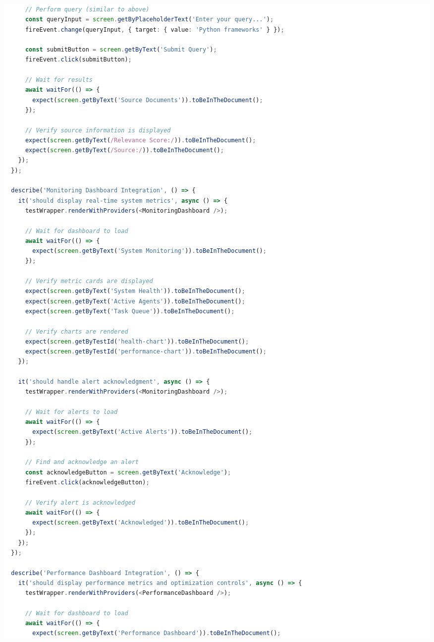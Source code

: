 ```typescript
      // Perform query (similar to above)
      const queryInput = screen.getByPlaceholderText('Enter your query...');
      fireEvent.change(queryInput, { target: { value: 'Python frameworks' } });
      
      const submitButton = screen.getByText('Submit Query');
      fireEvent.click(submitButton);
      
      // Wait for results
      await waitFor(() => {
        expect(screen.getByText('Source Documents')).toBeInTheDocument();
      });
      
      // Verify source information is displayed
      expect(screen.getByText(/Relevance Score:/)).toBeInTheDocument();
      expect(screen.getByText(/Source:/)).toBeInTheDocument();
    });
  });
  
  describe('Monitoring Dashboard Integration', () => {
    it('should display real-time system metrics', async () => {
      testWrapper.renderWithProviders(<MonitoringDashboard />);
      
      // Wait for dashboard to load
      await waitFor(() => {
        expect(screen.getByText('System Monitoring')).toBeInTheDocument();
      });
      
      // Verify metric cards are displayed
      expect(screen.getByText('System Health')).toBeInTheDocument();
      expect(screen.getByText('Active Agents')).toBeInTheDocument();
      expect(screen.getByText('Task Queue')).toBeInTheDocument();
      
      // Verify charts are rendered
      expect(screen.getByTestId('health-chart')).toBeInTheDocument();
      expect(screen.getByTestId('performance-chart')).toBeInTheDocument();
    });
    
    it('should handle alert acknowledgment', async () => {
      testWrapper.renderWithProviders(<MonitoringDashboard />);
      
      // Wait for alerts to load
      await waitFor(() => {
        expect(screen.getByText('Active Alerts')).toBeInTheDocument();
      });
      
      // Find and acknowledge an alert
      const acknowledgeButton = screen.getByText('Acknowledge');
      fireEvent.click(acknowledgeButton);
      
      // Verify alert is acknowledged
      await waitFor(() => {
        expect(screen.getByText('Acknowledged')).toBeInTheDocument();
      });
    });
  });
  
  describe('Performance Dashboard Integration', () => {
    it('should display performance metrics and optimization controls', async () => {
      testWrapper.renderWithProviders(<PerformanceDashboard />);
      
      // Wait for dashboard to load
      await waitFor(() => {
        expect(screen.getByText('Performance Dashboard')).toBeInTheDocument();
```